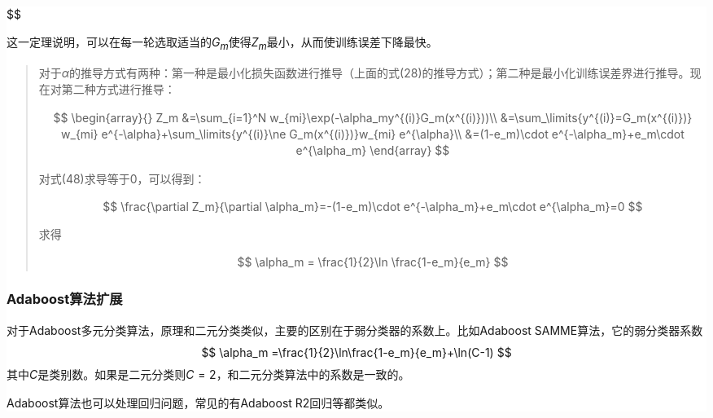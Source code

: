 $$

这一定理说明，可以在每一轮选取适当的$G_m$使得$Z_m$最小，从而使训练误差下降最快。

> 对于$\alpha$的推导方式有两种：第一种是最小化损失函数进行推导（上面的式(28)的推导方式）；第二种是最小化训练误差界进行推导。现在对第二种方式进行推导：
>
> $$
> \begin{array}{}
> Z_m
> &=\sum_{i=1}^N w_{mi}\exp(-\alpha_my^{(i)}G_m(x^{(i)}))\\
> &=\sum_\limits{y^{(i)}=G_m(x^{(i)})} w_{mi} e^{-\alpha}+\sum_\limits{y^{(i)}\ne G_m(x^{(i)})}w_{mi} e^{\alpha}\\
> &=(1-e_m)\cdot e^{-\alpha_m}+e_m\cdot e^{\alpha_m}
> \end{array}
> $$
>
> 对式(48)求导等于0，可以得到：
>
> $$
> \frac{\partial Z_m}{\partial \alpha_m}=-(1-e_m)\cdot e^{-\alpha_m}+e_m\cdot e^{\alpha_m}=0
> $$
>
> 求得
>
> $$
> \alpha_m = \frac{1}{2}\ln \frac{1-e_m}{e_m}
> $$
>







### Adaboost算法扩展

对于Adaboost多元分类算法，原理和二元分类类似，主要的区别在于弱分类器的系数上。比如Adaboost SAMME算法，它的弱分类器系数
$$
\alpha_m =\frac{1}{2}\ln\frac{1-e_m}{e_m}+\ln(C-1)
$$
其中$C$是类别数。如果是二元分类则$C=2$，和二元分类算法中的系数是一致的。

Adaboost算法也可以处理回归问题，常见的有Adaboost R2回归等都类似。
























